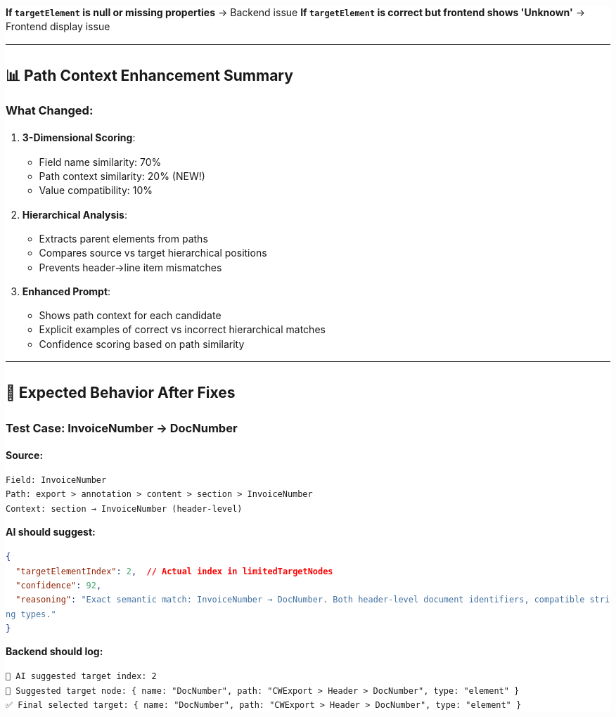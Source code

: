 **If `targetElement` is null or missing properties** → Backend issue
**If `targetElement` is correct but frontend shows 'Unknown'** → Frontend display issue

---

## 📊 Path Context Enhancement Summary

### **What Changed:**

1. **3-Dimensional Scoring**:
   - Field name similarity: 70%
   - Path context similarity: 20% (NEW!)
   - Value compatibility: 10%

2. **Hierarchical Analysis**:
   - Extracts parent elements from paths
   - Compares source vs target hierarchical positions
   - Prevents header→line item mismatches

3. **Enhanced Prompt**:
   - Shows path context for each candidate
   - Explicit examples of correct vs incorrect hierarchical matches
   - Confidence scoring based on path similarity

---

## 🎯 Expected Behavior After Fixes

### **Test Case: InvoiceNumber → DocNumber**

**Source:**
```
Field: InvoiceNumber
Path: export > annotation > content > section > InvoiceNumber
Context: section → InvoiceNumber (header-level)
```

**AI should suggest:**
```json
{
  "targetElementIndex": 2,  // Actual index in limitedTargetNodes
  "confidence": 92,
  "reasoning": "Exact semantic match: InvoiceNumber → DocNumber. Both header-level document identifiers, compatible string types."
}
```

**Backend should log:**
```
🎯 AI suggested target index: 2
📍 Suggested target node: { name: "DocNumber", path: "CWExport > Header > DocNumber", type: "element" }
✅ Final selected target: { name: "DocNumber", path: "CWExport > Header > DocNumber", type: "element" }
```
